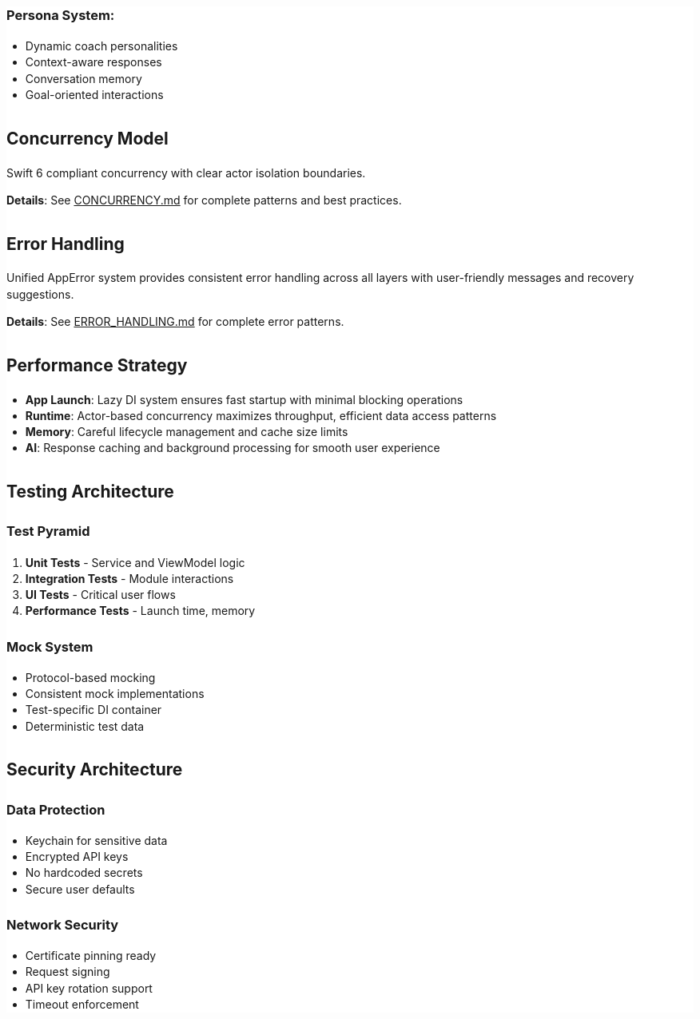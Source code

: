 ### Persona System:
- Dynamic coach personalities
- Context-aware responses
- Conversation memory
- Goal-oriented interactions

## Concurrency Model

Swift 6 compliant concurrency with clear actor isolation boundaries.

**Details**: See [CONCURRENCY.md](./CONCURRENCY.md) for complete patterns and best practices.

## Error Handling

Unified AppError system provides consistent error handling across all layers with user-friendly messages and recovery suggestions.

**Details**: See [ERROR_HANDLING.md](./ERROR_HANDLING.md) for complete error patterns.

## Performance Strategy

- **App Launch**: Lazy DI system ensures fast startup with minimal blocking operations
- **Runtime**: Actor-based concurrency maximizes throughput, efficient data access patterns
- **Memory**: Careful lifecycle management and cache size limits
- **AI**: Response caching and background processing for smooth user experience

## Testing Architecture

### Test Pyramid
1. **Unit Tests** - Service and ViewModel logic
2. **Integration Tests** - Module interactions
3. **UI Tests** - Critical user flows
4. **Performance Tests** - Launch time, memory

### Mock System
- Protocol-based mocking
- Consistent mock implementations
- Test-specific DI container
- Deterministic test data

## Security Architecture

### Data Protection
- Keychain for sensitive data
- Encrypted API keys
- No hardcoded secrets
- Secure user defaults

### Network Security
- Certificate pinning ready
- Request signing
- API key rotation support
- Timeout enforcement
